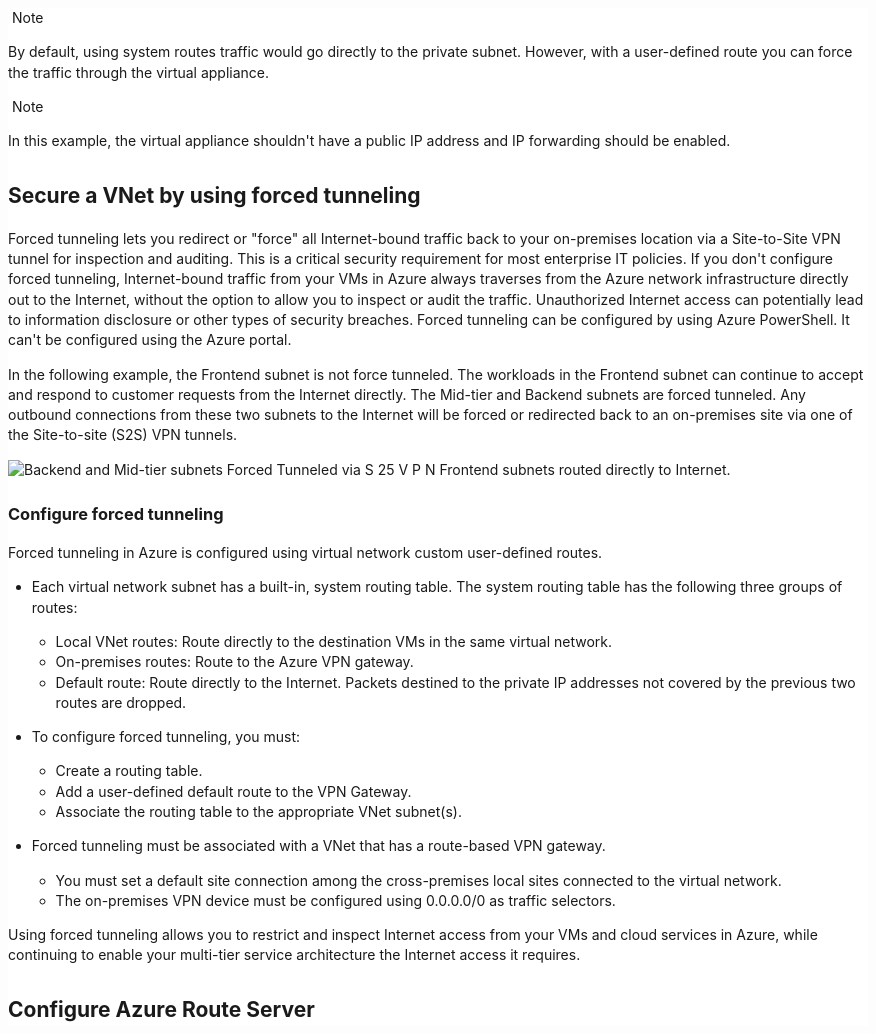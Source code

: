  Note

By default, using system routes traffic would go directly to the private subnet. However, with a user-defined route you can force the traffic through the virtual appliance.

 Note

In this example, the virtual appliance shouldn't have a public IP address and IP forwarding should be enabled.

## Secure a VNet by using forced tunneling

Forced tunneling lets you redirect or "force" all Internet-bound traffic back to your on-premises location via a Site-to-Site VPN tunnel for inspection and auditing. This is a critical security requirement for most enterprise IT policies. If you don't configure forced tunneling, Internet-bound traffic from your VMs in Azure always traverses from the Azure network infrastructure directly out to the Internet, without the option to allow you to inspect or audit the traffic. Unauthorized Internet access can potentially lead to information disclosure or other types of security breaches. Forced tunneling can be configured by using Azure PowerShell. It can't be configured using the Azure portal.

In the following example, the Frontend subnet is not force tunneled. The workloads in the Frontend subnet can continue to accept and respond to customer requests from the Internet directly. The Mid-tier and Backend subnets are forced tunneled. Any outbound connections from these two subnets to the Internet will be forced or redirected back to an on-premises site via one of the Site-to-site (S2S) VPN tunnels.

![Backend and Mid-tier subnets Forced Tunneled via  S 25 V P N Frontend subnets routed directly to Internet.](https://learn.microsoft.com/en-us/training/wwl-azure/introduction-to-azure-virtual-networks/media/forced-tunnel-ba8d30e6.png)

### Configure forced tunneling

Forced tunneling in Azure is configured using virtual network custom user-defined routes.

- Each virtual network subnet has a built-in, system routing table. The system routing table has the following three groups of routes:
    
    - Local VNet routes: Route directly to the destination VMs in the same virtual network.
    - On-premises routes: Route to the Azure VPN gateway.
    - Default route: Route directly to the Internet. Packets destined to the private IP addresses not covered by the previous two routes are dropped.
- To configure forced tunneling, you must:
    
    - Create a routing table.
    - Add a user-defined default route to the VPN Gateway.
    - Associate the routing table to the appropriate VNet subnet(s).
- Forced tunneling must be associated with a VNet that has a route-based VPN gateway.
    
    - You must set a default site connection among the cross-premises local sites connected to the virtual network.
    - The on-premises VPN device must be configured using 0.0.0.0/0 as traffic selectors.

Using forced tunneling allows you to restrict and inspect Internet access from your VMs and cloud services in Azure, while continuing to enable your multi-tier service architecture the Internet access it requires.

## Configure Azure Route Server
